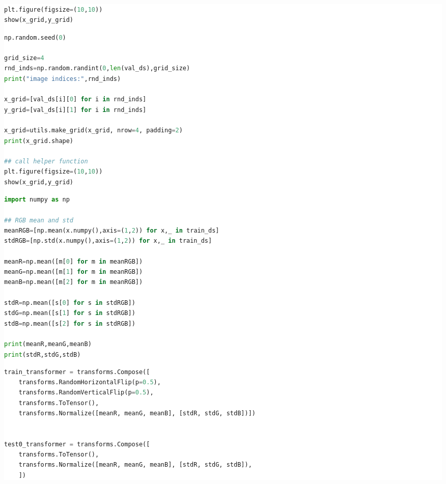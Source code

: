 ```python id="wlAZX4uaStT0" colab={"base_uri": "https://localhost:8080/", "height": 240} executionInfo={"status": "ok", "timestamp": 1608533055545, "user_tz": -330, "elapsed": 17475, "user": {"displayName": "Sparsh Agarwal", "photoUrl": "", "userId": "13037694610922482904"}} outputId="258f242c-d63d-40f0-af6c-45aa5c6293f5"
plt.figure(figsize=(10,10))
show(x_grid,y_grid)
```

```python id="aw8C31sbStT_" colab={"base_uri": "https://localhost:8080/", "height": 240} executionInfo={"status": "ok", "timestamp": 1608533055546, "user_tz": -330, "elapsed": 17326, "user": {"displayName": "Sparsh Agarwal", "photoUrl": "", "userId": "13037694610922482904"}} outputId="20b5247c-a999-4111-d6fa-1c3768086139"
np.random.seed(0)

grid_size=4
rnd_inds=np.random.randint(0,len(val_ds),grid_size)
print("image indices:",rnd_inds)

x_grid=[val_ds[i][0] for i in rnd_inds]
y_grid=[val_ds[i][1] for i in rnd_inds]

x_grid=utils.make_grid(x_grid, nrow=4, padding=2)
print(x_grid.shape)

## call helper function
plt.figure(figsize=(10,10))
show(x_grid,y_grid)
```

```python id="6bOwEaz0StUF" colab={"base_uri": "https://localhost:8080/"} executionInfo={"status": "ok", "timestamp": 1608533058383, "user_tz": -330, "elapsed": 20073, "user": {"displayName": "Sparsh Agarwal", "photoUrl": "", "userId": "13037694610922482904"}} outputId="c7eaa28f-1e81-44bc-b08b-a9457a961514"
import numpy as np

## RGB mean and std 
meanRGB=[np.mean(x.numpy(),axis=(1,2)) for x,_ in train_ds]
stdRGB=[np.std(x.numpy(),axis=(1,2)) for x,_ in train_ds]

meanR=np.mean([m[0] for m in meanRGB])
meanG=np.mean([m[1] for m in meanRGB])
meanB=np.mean([m[2] for m in meanRGB])

stdR=np.mean([s[0] for s in stdRGB])
stdG=np.mean([s[1] for s in stdRGB])
stdB=np.mean([s[2] for s in stdRGB])

print(meanR,meanG,meanB)
print(stdR,stdG,stdB)
```

```python id="SgjPzUQBStUN"
train_transformer = transforms.Compose([
    transforms.RandomHorizontalFlip(p=0.5),  
    transforms.RandomVerticalFlip(p=0.5),  
    transforms.ToTensor(),
    transforms.Normalize([meanR, meanG, meanB], [stdR, stdG, stdB])])
                 

test0_transformer = transforms.Compose([
    transforms.ToTensor(),
    transforms.Normalize([meanR, meanG, meanB], [stdR, stdG, stdB]),
    ])   
```
